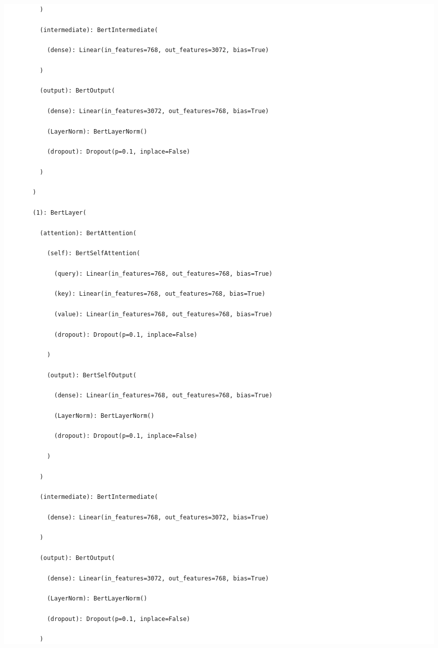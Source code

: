 ```
          )

          (intermediate): BertIntermediate(

            (dense): Linear(in_features=768, out_features=3072, bias=True)

          )

          (output): BertOutput(

            (dense): Linear(in_features=3072, out_features=768, bias=True)

            (LayerNorm): BertLayerNorm()

            (dropout): Dropout(p=0.1, inplace=False)

          )

        )

        (1): BertLayer(

          (attention): BertAttention(

            (self): BertSelfAttention(

              (query): Linear(in_features=768, out_features=768, bias=True)

              (key): Linear(in_features=768, out_features=768, bias=True)

              (value): Linear(in_features=768, out_features=768, bias=True)

              (dropout): Dropout(p=0.1, inplace=False)

            )

            (output): BertSelfOutput(

              (dense): Linear(in_features=768, out_features=768, bias=True)

              (LayerNorm): BertLayerNorm()

              (dropout): Dropout(p=0.1, inplace=False)

            )

          )

          (intermediate): BertIntermediate(

            (dense): Linear(in_features=768, out_features=3072, bias=True)

          )

          (output): BertOutput(

            (dense): Linear(in_features=3072, out_features=768, bias=True)

            (LayerNorm): BertLayerNorm()

            (dropout): Dropout(p=0.1, inplace=False)

          )
```